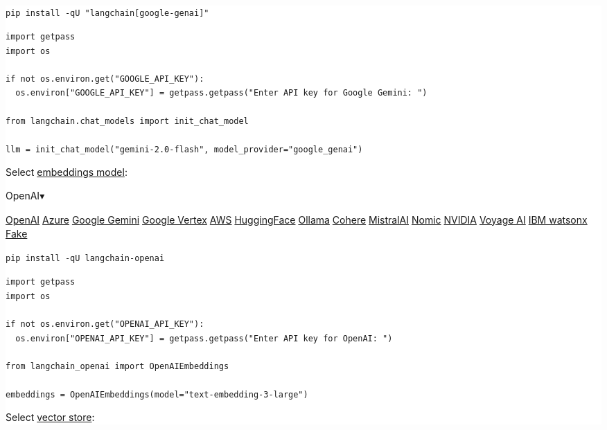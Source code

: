 ```codeBlockLines_e6Vv
pip install -qU "langchain[google-genai]"

```

```codeBlockLines_e6Vv
import getpass
import os

if not os.environ.get("GOOGLE_API_KEY"):
  os.environ["GOOGLE_API_KEY"] = getpass.getpass("Enter API key for Google Gemini: ")

from langchain.chat_models import init_chat_model

llm = init_chat_model("gemini-2.0-flash", model_provider="google_genai")

```

Select [embeddings model](https://python.langchain.com/docs/integrations/text_embedding/):

OpenAI▾

[OpenAI](https://python.langchain.com/docs/tutorials/qa_chat_history/#)
[Azure](https://python.langchain.com/docs/tutorials/qa_chat_history/#)
[Google Gemini](https://python.langchain.com/docs/tutorials/qa_chat_history/#)
[Google Vertex](https://python.langchain.com/docs/tutorials/qa_chat_history/#)
[AWS](https://python.langchain.com/docs/tutorials/qa_chat_history/#)
[HuggingFace](https://python.langchain.com/docs/tutorials/qa_chat_history/#)
[Ollama](https://python.langchain.com/docs/tutorials/qa_chat_history/#)
[Cohere](https://python.langchain.com/docs/tutorials/qa_chat_history/#)
[MistralAI](https://python.langchain.com/docs/tutorials/qa_chat_history/#)
[Nomic](https://python.langchain.com/docs/tutorials/qa_chat_history/#)
[NVIDIA](https://python.langchain.com/docs/tutorials/qa_chat_history/#)
[Voyage AI](https://python.langchain.com/docs/tutorials/qa_chat_history/#)
[IBM watsonx](https://python.langchain.com/docs/tutorials/qa_chat_history/#)
[Fake](https://python.langchain.com/docs/tutorials/qa_chat_history/#)

```codeBlockLines_e6Vv
pip install -qU langchain-openai

```

```codeBlockLines_e6Vv
import getpass
import os

if not os.environ.get("OPENAI_API_KEY"):
  os.environ["OPENAI_API_KEY"] = getpass.getpass("Enter API key for OpenAI: ")

from langchain_openai import OpenAIEmbeddings

embeddings = OpenAIEmbeddings(model="text-embedding-3-large")

```

Select [vector store](https://python.langchain.com/docs/integrations/vectorstores/):
